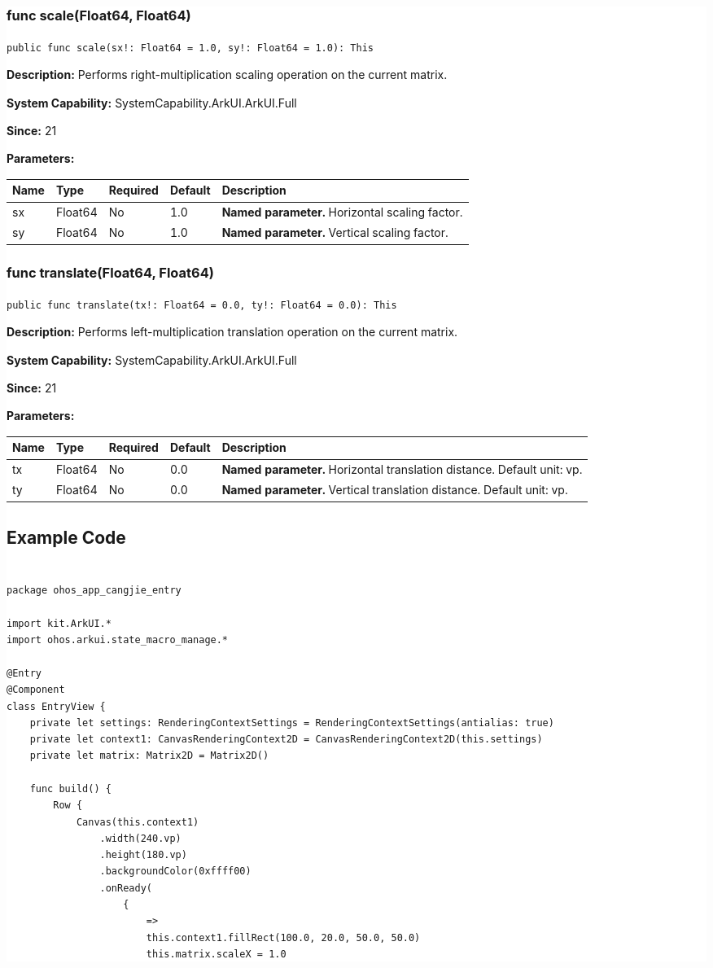 ### func scale(Float64, Float64)

```cangjie
public func scale(sx!: Float64 = 1.0, sy!: Float64 = 1.0): This
```

**Description:** Performs right-multiplication scaling operation on the current matrix.

**System Capability:** SystemCapability.ArkUI.ArkUI.Full

**Since:** 21

**Parameters:**

| Name | Type | Required | Default | Description |
|:---|:---|:---|:---|:---|
| sx | Float64 | No | 1.0 | **Named parameter.** Horizontal scaling factor. |
| sy | Float64 | No | 1.0 | **Named parameter.** Vertical scaling factor. |

### func translate(Float64, Float64)

```cangjie
public func translate(tx!: Float64 = 0.0, ty!: Float64 = 0.0): This
```

**Description:** Performs left-multiplication translation operation on the current matrix.

**System Capability:** SystemCapability.ArkUI.ArkUI.Full

**Since:** 21

**Parameters:**

| Name | Type | Required | Default | Description |
|:---|:---|:---|:---|:---|
| tx | Float64 | No | 0.0 | **Named parameter.** Horizontal translation distance. Default unit: vp. |
| ty | Float64 | No | 0.0 | **Named parameter.** Vertical translation distance. Default unit: vp. |

## Example Code



```cangjie

package ohos_app_cangjie_entry

import kit.ArkUI.*
import ohos.arkui.state_macro_manage.*

@Entry
@Component
class EntryView {
    private let settings: RenderingContextSettings = RenderingContextSettings(antialias: true)
    private let context1: CanvasRenderingContext2D = CanvasRenderingContext2D(this.settings)
    private let matrix: Matrix2D = Matrix2D()

    func build() {
        Row {
            Canvas(this.context1)
                .width(240.vp)
                .height(180.vp)
                .backgroundColor(0xffff00)
                .onReady(
                    {
                        =>
                        this.context1.fillRect(100.0, 20.0, 50.0, 50.0)
                        this.matrix.scaleX = 1.0
```